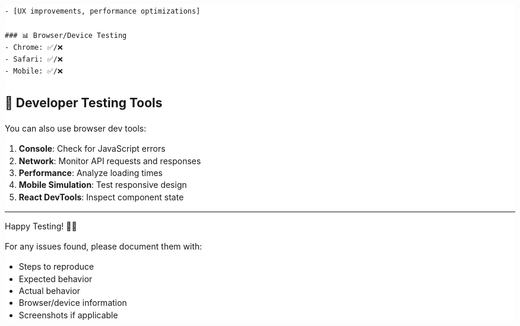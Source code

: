 ```
- [UX improvements, performance optimizations]

### 📊 Browser/Device Testing
- Chrome: ✅/❌
- Safari: ✅/❌  
- Mobile: ✅/❌
```

## 🔧 Developer Testing Tools

You can also use browser dev tools:

1. **Console**: Check for JavaScript errors
2. **Network**: Monitor API requests and responses
3. **Performance**: Analyze loading times
4. **Mobile Simulation**: Test responsive design
5. **React DevTools**: Inspect component state

---

Happy Testing! 🧪✨

For any issues found, please document them with:
- Steps to reproduce
- Expected behavior
- Actual behavior
- Browser/device information
- Screenshots if applicable